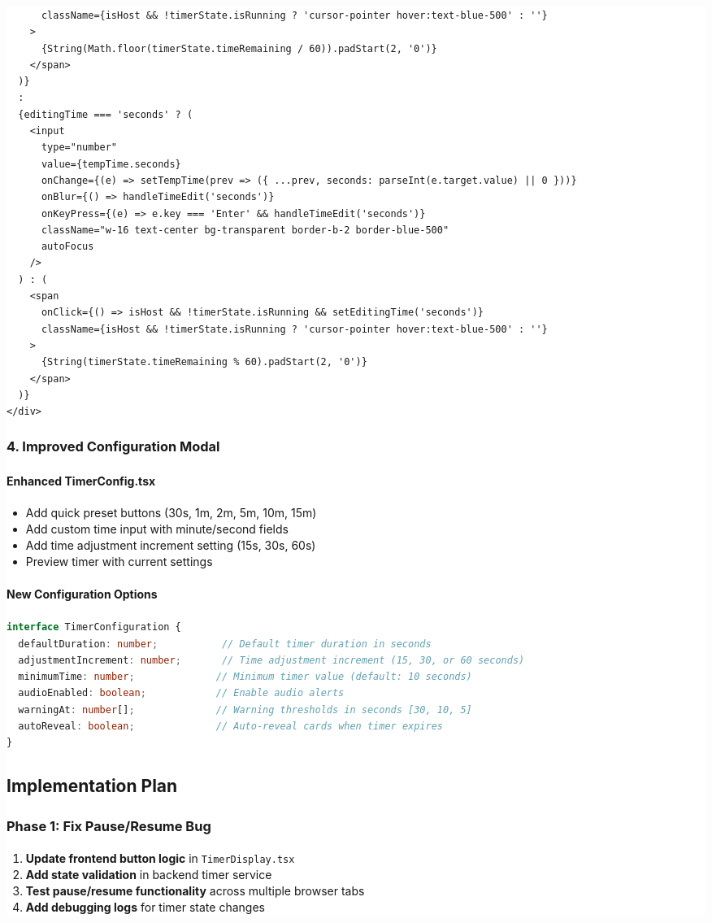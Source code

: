 ```tsx
      className={isHost && !timerState.isRunning ? 'cursor-pointer hover:text-blue-500' : ''}
    >
      {String(Math.floor(timerState.timeRemaining / 60)).padStart(2, '0')}
    </span>
  )}
  :
  {editingTime === 'seconds' ? (
    <input 
      type="number" 
      value={tempTime.seconds}
      onChange={(e) => setTempTime(prev => ({ ...prev, seconds: parseInt(e.target.value) || 0 }))}
      onBlur={() => handleTimeEdit('seconds')}
      onKeyPress={(e) => e.key === 'Enter' && handleTimeEdit('seconds')}
      className="w-16 text-center bg-transparent border-b-2 border-blue-500"
      autoFocus
    />
  ) : (
    <span 
      onClick={() => isHost && !timerState.isRunning && setEditingTime('seconds')}
      className={isHost && !timerState.isRunning ? 'cursor-pointer hover:text-blue-500' : ''}
    >
      {String(timerState.timeRemaining % 60).padStart(2, '0')}
    </span>
  )}
</div>
```

### 4. Improved Configuration Modal

#### Enhanced TimerConfig.tsx
- Add quick preset buttons (30s, 1m, 2m, 5m, 10m, 15m)
- Add custom time input with minute/second fields
- Add time adjustment increment setting (15s, 30s, 60s)
- Preview timer with current settings

#### New Configuration Options
```typescript
interface TimerConfiguration {
  defaultDuration: number;           // Default timer duration in seconds
  adjustmentIncrement: number;       // Time adjustment increment (15, 30, or 60 seconds)
  minimumTime: number;              // Minimum timer value (default: 10 seconds)
  audioEnabled: boolean;            // Enable audio alerts
  warningAt: number[];              // Warning thresholds in seconds [30, 10, 5]
  autoReveal: boolean;              // Auto-reveal cards when timer expires
}
```

## Implementation Plan

### Phase 1: Fix Pause/Resume Bug
1. **Update frontend button logic** in `TimerDisplay.tsx`
2. **Add state validation** in backend timer service
3. **Test pause/resume functionality** across multiple browser tabs
4. **Add debugging logs** for timer state changes
